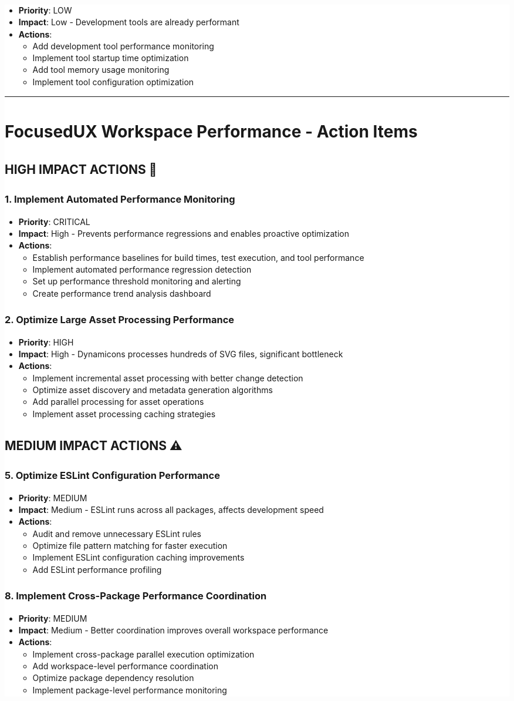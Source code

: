 - **Priority**: LOW
- **Impact**: Low - Development tools are already performant
- **Actions**:
    - Add development tool performance monitoring
    - Implement tool startup time optimization
    - Add tool memory usage monitoring
    - Implement tool configuration optimization

---

# FocusedUX Workspace Performance - Action Items

## **HIGH IMPACT ACTIONS** 🚨

### **1. Implement Automated Performance Monitoring**

- **Priority**: CRITICAL
- **Impact**: High - Prevents performance regressions and enables proactive optimization
- **Actions**:
    - Establish performance baselines for build times, test execution, and tool performance
    - Implement automated performance regression detection
    - Set up performance threshold monitoring and alerting
    - Create performance trend analysis dashboard

### **2. Optimize Large Asset Processing Performance**

- **Priority**: HIGH
- **Impact**: High - Dynamicons processes hundreds of SVG files, significant bottleneck
- **Actions**:
    - Implement incremental asset processing with better change detection
    - Optimize asset discovery and metadata generation algorithms
    - Add parallel processing for asset operations
    - Implement asset processing caching strategies

## **MEDIUM IMPACT ACTIONS** ⚠️

### **5. Optimize ESLint Configuration Performance**

- **Priority**: MEDIUM
- **Impact**: Medium - ESLint runs across all packages, affects development speed
- **Actions**:
    - Audit and remove unnecessary ESLint rules
    - Optimize file pattern matching for faster execution
    - Implement ESLint configuration caching improvements
    - Add ESLint performance profiling

### **8. Implement Cross-Package Performance Coordination**

- **Priority**: MEDIUM
- **Impact**: Medium - Better coordination improves overall workspace performance
- **Actions**:
    - Implement cross-package parallel execution optimization
    - Add workspace-level performance coordination
    - Optimize package dependency resolution
    - Implement package-level performance monitoring
